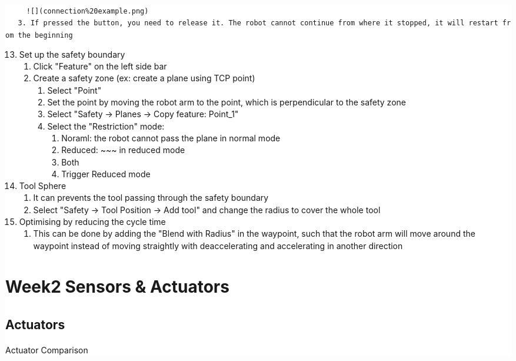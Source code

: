          ![](connection%20example.png)
       3. If pressed the button, you need to release it. The robot cannot continue from where it stopped, it will restart from the beginning
13. Set up the safety boundary
    1.  Click "Feature" on the left side bar
    2.  Create a safety zone (ex: create a plane using TCP point)
        1.  Select "Point"
        2.  Set the point by moving the robot arm to the point, which is perpendicular to the safety zone
        3.  Select "Safety -> Planes -> Copy feature: Point_1"
        4.  Select the "Restriction" mode:
            1.  Noraml: the robot cannot pass the plane in normal mode
            2.  Reduced: ~~~ in reduced mode
            3.  Both
            4.  Trigger Reduced mode
14. Tool Sphere
    1.  It can prevents the tool passing through the safety boundary
    2.  Select "Safety -> Tool Position -> Add tool" and change the radius to cover the whole tool
15. Optimising by reducing the cycle time
    1.  This can be done by adding the "Blend with Radius" in the waypoint, such that the robot arm will move around the waypoint instead of moving straightly with deaccelerating and accelerating in another direction

# Week2 Sensors & Actuators
## Actuators
Actuator Comparison
